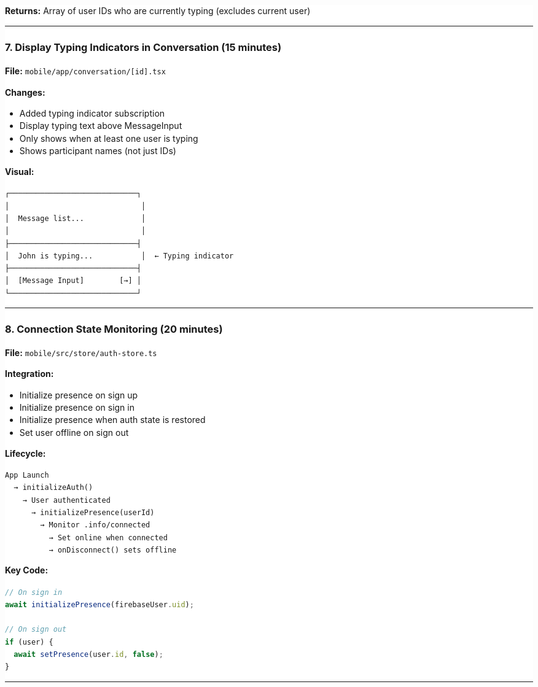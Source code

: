 **Returns:** Array of user IDs who are currently typing (excludes current user)

---

### 7. Display Typing Indicators in Conversation (15 minutes)

**File:** `mobile/app/conversation/[id].tsx`

**Changes:**
- Added typing indicator subscription
- Display typing text above MessageInput
- Only shows when at least one user is typing
- Shows participant names (not just IDs)

**Visual:**
```
┌─────────────────────────────┐
│                              │
│  Message list...             │
│                              │
├─────────────────────────────┤
│  John is typing...           │  ← Typing indicator
├─────────────────────────────┤
│  [Message Input]        [→] │
└─────────────────────────────┘
```

---

### 8. Connection State Monitoring (20 minutes)

**File:** `mobile/src/store/auth-store.ts`

**Integration:**
- Initialize presence on sign up
- Initialize presence on sign in
- Initialize presence when auth state is restored
- Set user offline on sign out

**Lifecycle:**
```
App Launch
  → initializeAuth()
    → User authenticated
      → initializePresence(userId)
        → Monitor .info/connected
          → Set online when connected
          → onDisconnect() sets offline
```

**Key Code:**
```typescript
// On sign in
await initializePresence(firebaseUser.uid);

// On sign out
if (user) {
  await setPresence(user.id, false);
}
```

---